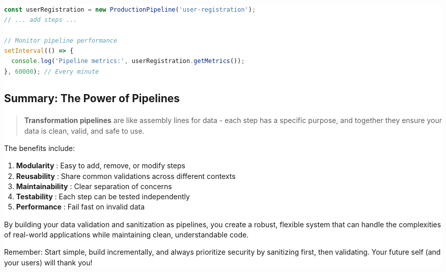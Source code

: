 ```javascript
const userRegistration = new ProductionPipeline('user-registration');
// ... add steps ...

// Monitor pipeline performance
setInterval(() => {
  console.log('Pipeline metrics:', userRegistration.getMetrics());
}, 60000); // Every minute
```

## Summary: The Power of Pipelines

> **Transformation pipelines** are like assembly lines for data - each step has a specific purpose, and together they ensure your data is clean, valid, and safe to use.

The benefits include:

1. **Modularity** : Easy to add, remove, or modify steps
2. **Reusability** : Share common validations across different contexts
3. **Maintainability** : Clear separation of concerns
4. **Testability** : Each step can be tested independently
5. **Performance** : Fail fast on invalid data

By building your data validation and sanitization as pipelines, you create a robust, flexible system that can handle the complexities of real-world applications while maintaining clean, understandable code.

Remember: Start simple, build incrementally, and always prioritize security by sanitizing first, then validating. Your future self (and your users) will thank you!
